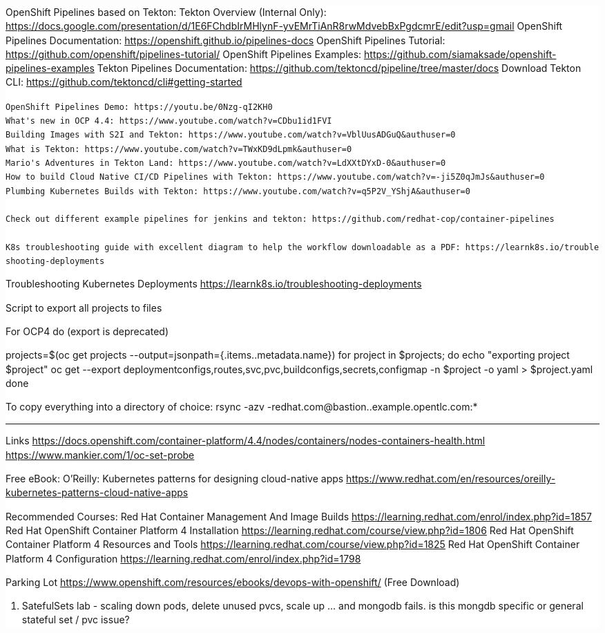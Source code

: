 OpenShift Pipelines based on Tekton:
    Tekton Overview (Internal Only): https://docs.google.com/presentation/d/1E6FChdbIrMHlynF-yvEMrTiAnR8rwMdvebBxPgdcmrE/edit?usp=gmail
    OpenShift Pipelines Documentation: https://openshift.github.io/pipelines-docs
    OpenShift Pipelines Tutorial: https://github.com/openshift/pipelines-tutorial/
    OpenShift Pipelines Examples: https://github.com/siamaksade/openshift-pipelines-examples
    Tekton Pipelines Documentation: https://github.com/tektoncd/pipeline/tree/master/docs
    Download Tekton CLI: https://github.com/tektoncd/cli#getting-started
    
    OpenShift Pipelines Demo: https://youtu.be/0Nzg-qI2KH0
    What's new in OCP 4.4: https://www.youtube.com/watch?v=CDbu1id1FVI
    Building Images with S2I and Tekton: https://www.youtube.com/watch?v=VblUusADGuQ&authuser=0
    What is Tekton: https://www.youtube.com/watch?v=TWxKD9dLpmk&authuser=0
    Mario's Adventures in Tekton Land: https://www.youtube.com/watch?v=LdXXtDYxD-0&authuser=0
    How to build Cloud Native CI/CD Pipelines with Tekton: https://www.youtube.com/watch?v=-ji5Z0qJmJs&authuser=0
    Plumbing Kubernetes Builds with Tekton: https://www.youtube.com/watch?v=q5P2V_YShjA&authuser=0
    
    Check out different example pipelines for jenkins and tekton: https://github.com/redhat-cop/container-pipelines
    
    K8s troubleshooting guide with excellent diagram to help the workflow downloadable as a PDF: https://learnk8s.io/troubleshooting-deployments

Troubleshooting Kubernetes Deployments
https://learnk8s.io/troubleshooting-deployments

Script to export all projects to files

For OCP4 do (export is deprecated)

projects=$(oc get projects --output=jsonpath={.items..metadata.name})
for project in $projects; do
    echo "exporting project $project"
    oc get --export deploymentconfigs,routes,svc,pvc,buildconfigs,secrets,configmap -n $project -o yaml > $project.yaml
done

To copy everything into a directory of choice:
rsync -azv <username>-redhat.com@bastion.<GUID>.example.opentlc.com:* <directory>


---

Links
https://docs.openshift.com/container-platform/4.4/nodes/containers/nodes-containers-health.html
https://www.mankier.com/1/oc-set-probe

Free eBook: O’Reilly: Kubernetes patterns for designing cloud-native apps
https://www.redhat.com/en/resources/oreilly-kubernetes-patterns-cloud-native-apps


Recommended Courses:
    Red Hat Container Management And Image Builds https://learning.redhat.com/enrol/index.php?id=1857
    Red Hat OpenShift Container Platform 4 Installation https://learning.redhat.com/course/view.php?id=1806
    Red Hat OpenShift Container Platform 4 Resources and Tools https://learning.redhat.com/course/view.php?id=1825
    Red Hat OpenShift Container Platform 4 Configuration https://learning.redhat.com/enrol/index.php?id=1798
    

Parking Lot
https://www.openshift.com/resources/ebooks/devops-with-openshift/ (Free Download)

1. SatefulSets lab - scaling down pods, delete unused pvcs, scale up ... and mongodb fails. is this mongdb specific or general stateful set / pvc issue?






